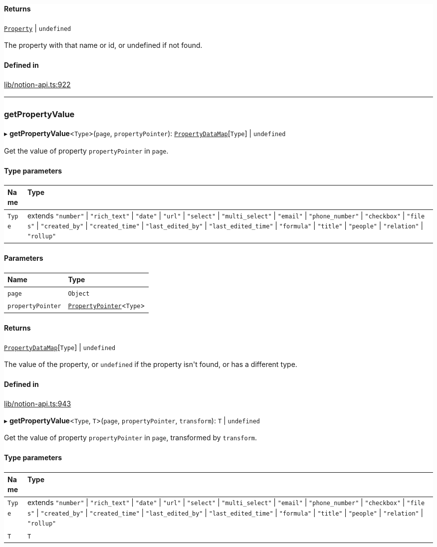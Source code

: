 #### Returns

[`Property`](modules.md#property) \| `undefined`

The property with that name or id, or undefined if not found.

#### Defined in

[lib/notion-api.ts:922](https://github.com/justjake/monorepo/blob/main/packages/notion-api/src/lib/notion-api.ts#L922)

___

### getPropertyValue

▸ **getPropertyValue**<`Type`\>(`page`, `propertyPointer`): [`PropertyDataMap`](modules.md#propertydatamap)[`Type`] \| `undefined`

Get the value of property `propertyPointer` in `page`.

#### Type parameters

| Name | Type |
| :------ | :------ |
| `Type` | extends ``"number"`` \| ``"rich_text"`` \| ``"date"`` \| ``"url"`` \| ``"select"`` \| ``"multi_select"`` \| ``"email"`` \| ``"phone_number"`` \| ``"checkbox"`` \| ``"files"`` \| ``"created_by"`` \| ``"created_time"`` \| ``"last_edited_by"`` \| ``"last_edited_time"`` \| ``"formula"`` \| ``"title"`` \| ``"people"`` \| ``"relation"`` \| ``"rollup"`` |

#### Parameters

| Name | Type |
| :------ | :------ |
| `page` | `Object` |
| `propertyPointer` | [`PropertyPointer`](interfaces/PropertyPointer.md)<`Type`\> |

#### Returns

[`PropertyDataMap`](modules.md#propertydatamap)[`Type`] \| `undefined`

The value of the property, or `undefined` if the property isn't found, or has a different type.

#### Defined in

[lib/notion-api.ts:943](https://github.com/justjake/monorepo/blob/main/packages/notion-api/src/lib/notion-api.ts#L943)

▸ **getPropertyValue**<`Type`, `T`\>(`page`, `propertyPointer`, `transform`): `T` \| `undefined`

Get the value of property `propertyPointer` in `page`, transformed by `transform`.

#### Type parameters

| Name | Type |
| :------ | :------ |
| `Type` | extends ``"number"`` \| ``"rich_text"`` \| ``"date"`` \| ``"url"`` \| ``"select"`` \| ``"multi_select"`` \| ``"email"`` \| ``"phone_number"`` \| ``"checkbox"`` \| ``"files"`` \| ``"created_by"`` \| ``"created_time"`` \| ``"last_edited_by"`` \| ``"last_edited_time"`` \| ``"formula"`` \| ``"title"`` \| ``"people"`` \| ``"relation"`` \| ``"rollup"`` |
| `T` | `T` |
